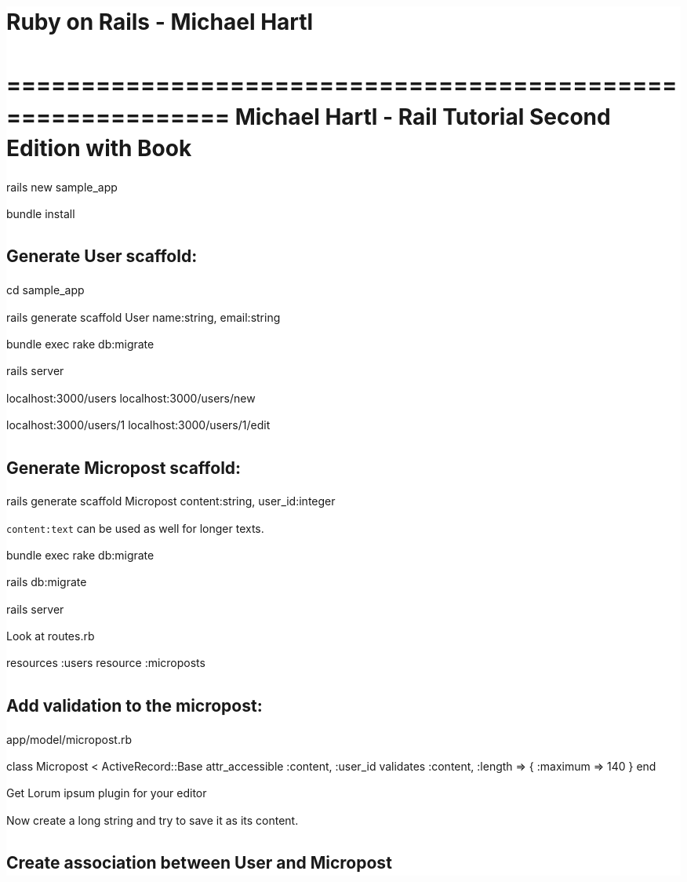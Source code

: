 
# Ruby on Rails - Michael Hartl

============================================================
Michael Hartl - Rail Tutorial Second Edition with Book
============================================================
rails new sample_app

bundle install

## Generate User scaffold:

cd sample_app

rails generate scaffold User name:string, email:string

bundle exec rake db:migrate

rails server

localhost:3000/users
localhost:3000/users/new

localhost:3000/users/1
localhost:3000/users/1/edit


## Generate Micropost scaffold:
rails generate scaffold Micropost content:string, user_id:integer

`content:text` can be used as well for longer texts.

bundle exec rake db:migrate

rails db:migrate

rails server

Look at routes.rb

resources :users
resource :microposts

## Add validation to the micropost:

app/model/micropost.rb

class Micropost < ActiveRecord::Base
	attr_accessible :content, :user_id
	validates :content, :length => { :maximum => 140 }
end

Get Lorum ipsum plugin for your editor

Now create a long string and try to save it as its content.

## Create association between User and Micropost

